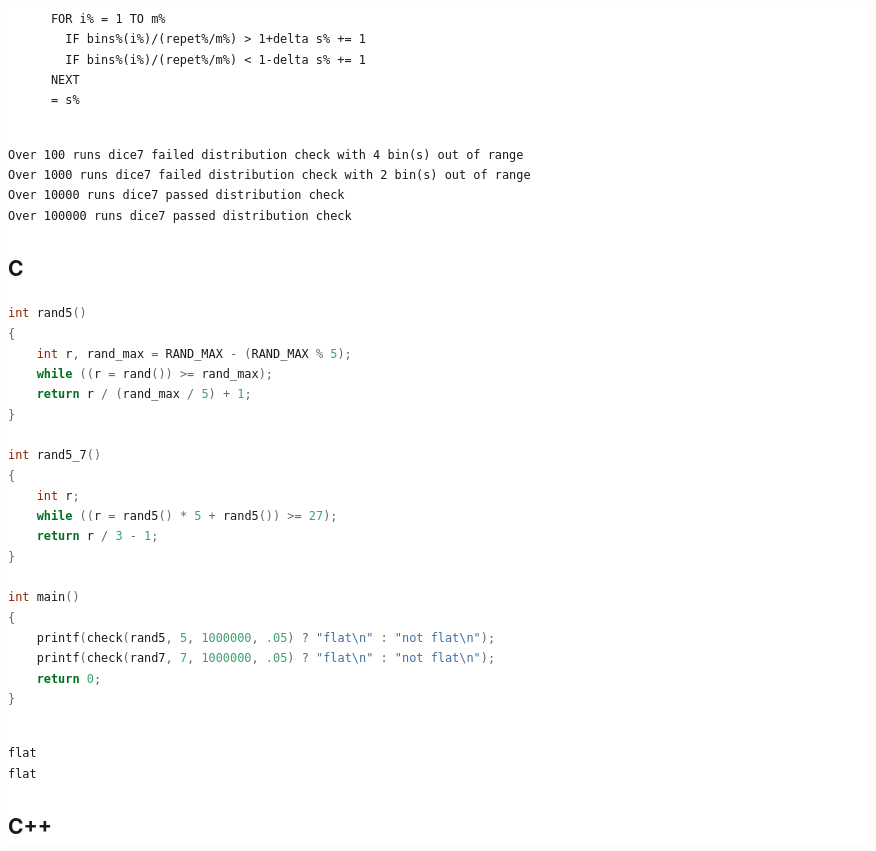 ```bbcbasic
      FOR i% = 1 TO m%
        IF bins%(i%)/(repet%/m%) > 1+delta s% += 1
        IF bins%(i%)/(repet%/m%) < 1-delta s% += 1
      NEXT
      = s%
```

```txt

Over 100 runs dice7 failed distribution check with 4 bin(s) out of range
Over 1000 runs dice7 failed distribution check with 2 bin(s) out of range
Over 10000 runs dice7 passed distribution check
Over 100000 runs dice7 passed distribution check

```



## C


```c
int rand5()
{
	int r, rand_max = RAND_MAX - (RAND_MAX % 5);
	while ((r = rand()) >= rand_max);
	return r / (rand_max / 5) + 1;
}

int rand5_7()
{
	int r;
	while ((r = rand5() * 5 + rand5()) >= 27);
	return r / 3 - 1;
}

int main()
{
	printf(check(rand5, 5, 1000000, .05) ? "flat\n" : "not flat\n");
	printf(check(rand7, 7, 1000000, .05) ? "flat\n" : "not flat\n");
	return 0;
}
```

```txt

flat
flat

```



## C++
